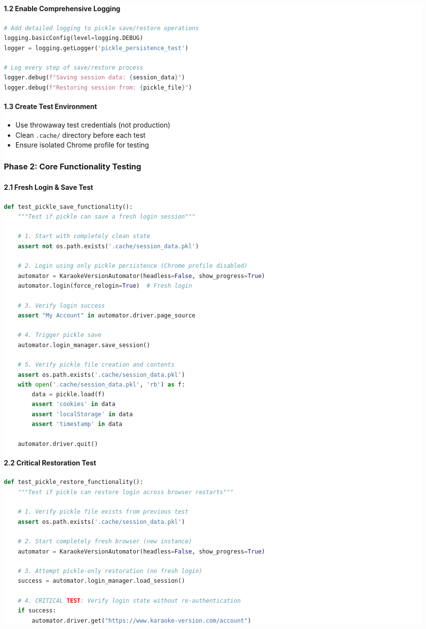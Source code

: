 #### **1.2 Enable Comprehensive Logging**
```python
# Add detailed logging to pickle save/restore operations
logging.basicConfig(level=logging.DEBUG)
logger = logging.getLogger('pickle_persistence_test')

# Log every step of save/restore process
logger.debug(f"Saving session data: {session_data}")
logger.debug(f"Restoring session from: {pickle_file}")
```

#### **1.3 Create Test Environment**
- Use throwaway test credentials (not production)
- Clean `.cache/` directory before each test
- Ensure isolated Chrome profile for testing

### **Phase 2: Core Functionality Testing**

#### **2.1 Fresh Login & Save Test**
```python
def test_pickle_save_functionality():
    """Test if pickle can save a fresh login session"""
    
    # 1. Start with completely clean state
    assert not os.path.exists('.cache/session_data.pkl')
    
    # 2. Login using only pickle persistence (Chrome profile disabled)
    automator = KaraokeVersionAutomator(headless=False, show_progress=True)
    automator.login(force_relogin=True)  # Fresh login
    
    # 3. Verify login success
    assert "My Account" in automator.driver.page_source
    
    # 4. Trigger pickle save
    automator.login_manager.save_session()
    
    # 5. Verify pickle file creation and contents
    assert os.path.exists('.cache/session_data.pkl')
    with open('.cache/session_data.pkl', 'rb') as f:
        data = pickle.load(f)
        assert 'cookies' in data
        assert 'localStorage' in data
        assert 'timestamp' in data
    
    automator.driver.quit()
```

#### **2.2 Critical Restoration Test**
```python
def test_pickle_restore_functionality():
    """Test if pickle can restore login across browser restarts"""
    
    # 1. Verify pickle file exists from previous test
    assert os.path.exists('.cache/session_data.pkl')
    
    # 2. Start completely fresh browser (new instance)
    automator = KaraokeVersionAutomator(headless=False, show_progress=True)
    
    # 3. Attempt pickle-only restoration (no fresh login)
    success = automator.login_manager.load_session()
    
    # 4. CRITICAL TEST: Verify login state without re-authentication
    if success:
        automator.driver.get("https://www.karaoke-version.com/account")
```